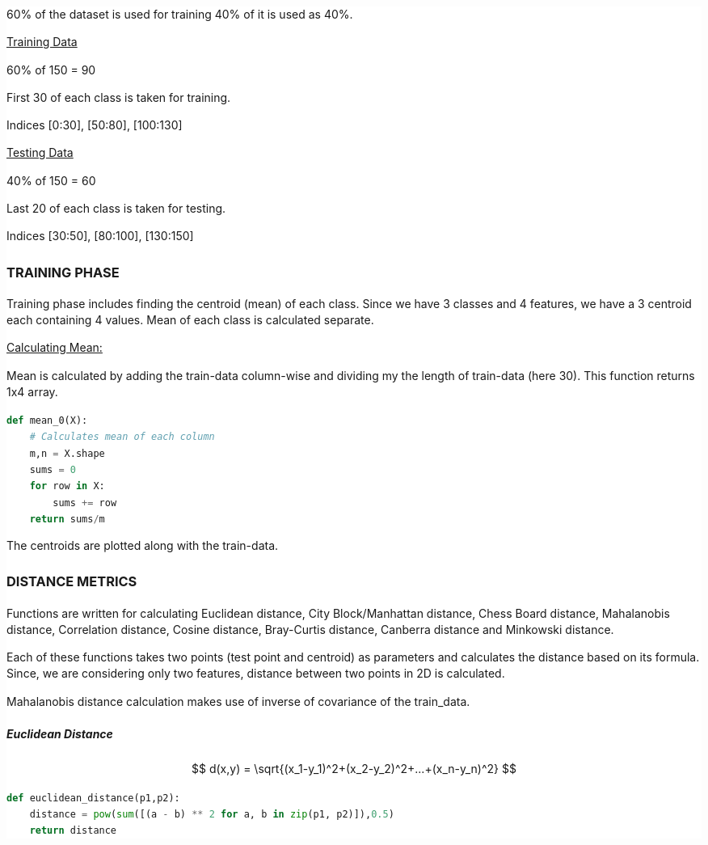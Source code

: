 60% of the dataset is used for training 40% of it is used as 40%.

<u>Training Data</u>

60% of 150 = 90

First 30 of each class is taken for training. 

Indices [0:30], [50:80], [100:130]

<u>Testing Data</u>

40% of 150 = 60

Last 20 of each class is taken for testing.

Indices [30:50], [80:100], [130:150]

### TRAINING PHASE

Training phase includes finding the centroid (mean) of each class. Since we have 3 classes and 4 features, we have a 3 centroid each containing 4 values. Mean of each class is calculated separate. 

<u>Calculating Mean:</u>

Mean is calculated by adding the train-data column-wise and dividing my the length of train-data (here 30). This function returns 1x4 array.

```python
def mean_0(X):
    # Calculates mean of each column
    m,n = X.shape
    sums = 0
    for row in X:
        sums += row
    return sums/m
```

The centroids are plotted along with the train-data.

### DISTANCE METRICS

Functions are written for calculating Euclidean distance, City Block/Manhattan distance, Chess Board distance, Mahalanobis distance, Correlation distance, Cosine distance, Bray-Curtis distance, Canberra distance and Minkowski distance. 

Each of these functions takes two points (test point and centroid) as parameters and calculates the distance based on its formula. Since, we are considering only two features, distance between two points in 2D is calculated. 

Mahalanobis distance calculation makes use of inverse of covariance of the train_data. 

##### Euclidean Distance

$$
d(x,y) = \sqrt{(x_1-y_1)^2+(x_2-y_2)^2+...+(x_n-y_n)^2}
$$

```python
def euclidean_distance(p1,p2):
    distance = pow(sum([(a - b) ** 2 for a, b in zip(p1, p2)]),0.5)
    return distance
```
